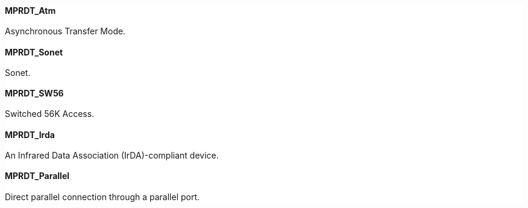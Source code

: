 </td>
</tr>
<tr>
<td width="40%"><a id="MPRDT_Atm"></a><a id="mprdt_atm"></a><a id="MPRDT_ATM"></a><dl>
<dt><b>MPRDT_Atm</b></dt>
</dl>
</td>
<td width="60%">
Asynchronous Transfer Mode.

</td>
</tr>
<tr>
<td width="40%"><a id="MPRDT_Sonet"></a><a id="mprdt_sonet"></a><a id="MPRDT_SONET"></a><dl>
<dt><b>MPRDT_Sonet</b></dt>
</dl>
</td>
<td width="60%">
Sonet.

</td>
</tr>
<tr>
<td width="40%"><a id="MPRDT_SW56"></a><a id="mprdt_sw56"></a><dl>
<dt><b>MPRDT_SW56</b></dt>
</dl>
</td>
<td width="60%">
Switched 56K Access.

</td>
</tr>
<tr>
<td width="40%"><a id="MPRDT_Irda"></a><a id="mprdt_irda"></a><a id="MPRDT_IRDA"></a><dl>
<dt><b>MPRDT_Irda</b></dt>
</dl>
</td>
<td width="60%">
An Infrared Data Association (IrDA)-compliant device.

</td>
</tr>
<tr>
<td width="40%"><a id="MPRDT_Parallel"></a><a id="mprdt_parallel"></a><a id="MPRDT_PARALLEL"></a><dl>
<dt><b>MPRDT_Parallel</b></dt>
</dl>
</td>
<td width="60%">
Direct parallel connection through a parallel port.

</td>
</tr>
</table>
 